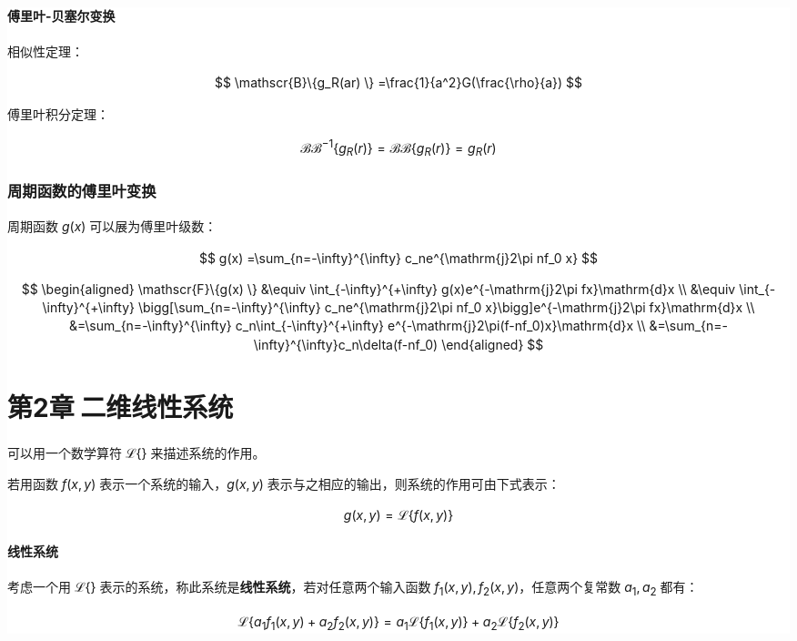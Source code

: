 #### 傅里叶-贝塞尔变换

相似性定理：

$$
\mathscr{B}\{g_R(ar) \}
=\frac{1}{a^2}G(\frac{\rho}{a})
$$

傅里叶积分定理：

$$
\mathscr{B}\mathscr{B}^{-1}\{g_R(r) \}
=\mathscr{B}\mathscr{B}\{g_R(r) \}
=g_R(r)
$$

### 周期函数的傅里叶变换

周期函数 $g(x)$ 可以展为傅里叶级数：

$$
g(x)
=\sum_{n=-\infty}^{\infty} c_ne^{\mathrm{j}2\pi nf_0 x}
$$

$$
\begin{aligned}
\mathscr{F}\{g(x) \}
&\equiv \int_{-\infty}^{+\infty} g(x)e^{-\mathrm{j}2\pi fx}\mathrm{d}x \\
&\equiv \int_{-\infty}^{+\infty} \bigg[\sum_{n=-\infty}^{\infty} c_ne^{\mathrm{j}2\pi nf_0 x}\bigg]e^{-\mathrm{j}2\pi fx}\mathrm{d}x \\
&=\sum_{n=-\infty}^{\infty} c_n\int_{-\infty}^{+\infty} e^{-\mathrm{j}2\pi(f-nf_0)x}\mathrm{d}x \\
&=\sum_{n=-\infty}^{\infty}c_n\delta(f-nf_0)
\end{aligned}
$$

# 第2章 二维线性系统

可以用一个数学算符 $\mathscr{L}\{ \}$ 来描述系统的作用。

若用函数 $f(x,y)$ 表示一个系统的输入，$g(x,y)$ 表示与之相应的输出，则系统的作用可由下式表示：

$$
g(x,y)
=\mathscr{L}\{f(x,y) \}
$$

#### 线性系统

考虑一个用 $\mathscr{L}\{ \}$ 表示的系统，称此系统是**线性系统**，若对任意两个输入函数 $f_1(x,y),f_2(x,y)$，任意两个复常数 $a_1,a_2$ 都有：

$$
\mathscr{L}\{a_1f_1(x,y)+a_2f_2(x,y) \}
=a_1\mathscr{L}\{f_1(x,y) \}+a_2\mathscr{L}\{f_2(x,y) \}
$$
